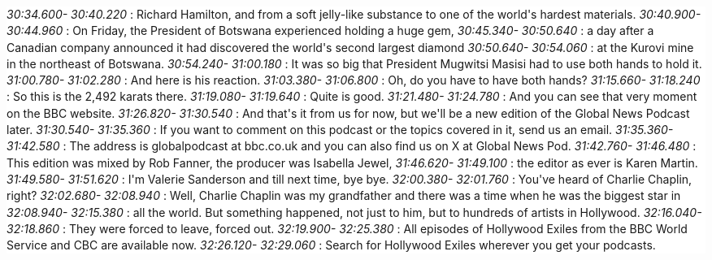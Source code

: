 *30:34.600- 30:40.220* :  Richard Hamilton, and from a soft jelly-like substance to one of the world's hardest materials.
*30:40.900- 30:44.960* :  On Friday, the President of Botswana experienced holding a huge gem,
*30:45.340- 30:50.640* :  a day after a Canadian company announced it had discovered the world's second largest diamond
*30:50.640- 30:54.060* :  at the Kurovi mine in the northeast of Botswana.
*30:54.240- 31:00.180* :  It was so big that President Mugwitsi Masisi had to use both hands to hold it.
*31:00.780- 31:02.280* :  And here is his reaction.
*31:03.380- 31:06.800* :  Oh, do you have to have both hands?
*31:15.660- 31:18.240* :  So this is the 2,492 karats there.
*31:19.080- 31:19.640* :  Quite is good.
*31:21.480- 31:24.780* :  And you can see that very moment on the BBC website.
*31:26.820- 31:30.540* :  And that's it from us for now, but we'll be a new edition of the Global News Podcast later.
*31:30.540- 31:35.360* :  If you want to comment on this podcast or the topics covered in it, send us an email.
*31:35.360- 31:42.580* :  The address is globalpodcast at bbc.co.uk and you can also find us on X at Global News Pod.
*31:42.760- 31:46.480* :  This edition was mixed by Rob Fanner, the producer was Isabella Jewel,
*31:46.620- 31:49.100* :  the editor as ever is Karen Martin.
*31:49.580- 31:51.620* :  I'm Valerie Sanderson and till next time, bye bye.
*32:00.380- 32:01.760* :  You've heard of Charlie Chaplin, right?
*32:02.680- 32:08.940* :  Well, Charlie Chaplin was my grandfather and there was a time when he was the biggest star in
*32:08.940- 32:15.380* :  all the world. But something happened, not just to him, but to hundreds of artists in Hollywood.
*32:16.040- 32:18.860* :  They were forced to leave, forced out.
*32:19.900- 32:25.380* :  All episodes of Hollywood Exiles from the BBC World Service and CBC are available now.
*32:26.120- 32:29.060* :  Search for Hollywood Exiles wherever you get your podcasts.
